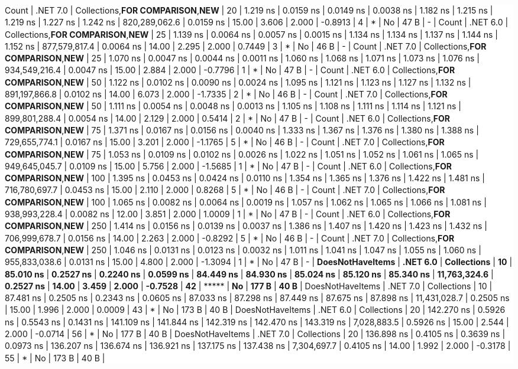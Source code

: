  Count                          | .NET 7.0 | Collections,**FOR COMPARISON**,**NEW** | 20    |     1.219 ns |  0.0159 ns |  0.0149 ns | 0.0038 ns |     1.182 ns |     1.215 ns |     1.219 ns |     1.227 ns |     1.242 ns | 820,289,062.6 |      0.0159 ns |      15.00 |    3.606 |  2.000 |  -0.8913 |    4 | *            | No       |      47 B |         - |
 Count                          | .NET 6.0 | Collections,**FOR COMPARISON**,**NEW** | 25    |     1.139 ns |  0.0064 ns |  0.0057 ns | 0.0015 ns |     1.134 ns |     1.134 ns |     1.137 ns |     1.144 ns |     1.152 ns | 877,579,817.4 |      0.0064 ns |      14.00 |    2.295 |  2.000 |   0.7449 |    3 | *            | No       |      46 B |         - |
 Count                          | .NET 7.0 | Collections,**FOR COMPARISON**,**NEW** | 25    |     1.070 ns |  0.0047 ns |  0.0044 ns | 0.0011 ns |     1.060 ns |     1.068 ns |     1.071 ns |     1.073 ns |     1.076 ns | 934,549,216.4 |      0.0047 ns |      15.00 |    2.884 |  2.000 |  -0.7796 |    1 | *            | No       |      47 B |         - |
 Count                          | .NET 6.0 | Collections,**FOR COMPARISON**,**NEW** | 50    |     1.122 ns |  0.0102 ns |  0.0090 ns | 0.0024 ns |     1.095 ns |     1.121 ns |     1.123 ns |     1.127 ns |     1.132 ns | 891,197,866.8 |      0.0102 ns |      14.00 |    6.073 |  2.000 |  -1.7335 |    2 | *            | No       |      46 B |         - |
 Count                          | .NET 7.0 | Collections,**FOR COMPARISON**,**NEW** | 50    |     1.111 ns |  0.0054 ns |  0.0048 ns | 0.0013 ns |     1.105 ns |     1.108 ns |     1.111 ns |     1.114 ns |     1.121 ns | 899,801,288.4 |      0.0054 ns |      14.00 |    2.129 |  2.000 |   0.5414 |    2 | *            | No       |      47 B |         - |
 Count                          | .NET 6.0 | Collections,**FOR COMPARISON**,**NEW** | 75    |     1.371 ns |  0.0167 ns |  0.0156 ns | 0.0040 ns |     1.333 ns |     1.367 ns |     1.376 ns |     1.380 ns |     1.388 ns | 729,655,774.1 |      0.0167 ns |      15.00 |    3.201 |  2.000 |  -1.1765 |    5 | *            | No       |      46 B |         - |
 Count                          | .NET 7.0 | Collections,**FOR COMPARISON**,**NEW** | 75    |     1.053 ns |  0.0109 ns |  0.0102 ns | 0.0026 ns |     1.022 ns |     1.051 ns |     1.052 ns |     1.061 ns |     1.065 ns | 949,645,045.7 |      0.0109 ns |      15.00 |    5.756 |  2.000 |  -1.5685 |    1 | *            | No       |      47 B |         - |
 Count                          | .NET 6.0 | Collections,**FOR COMPARISON**,**NEW** | 100   |     1.395 ns |  0.0453 ns |  0.0424 ns | 0.0110 ns |     1.354 ns |     1.365 ns |     1.376 ns |     1.422 ns |     1.481 ns | 716,780,697.7 |      0.0453 ns |      15.00 |    2.110 |  2.000 |   0.8268 |    5 | *            | No       |      46 B |         - |
 Count                          | .NET 7.0 | Collections,**FOR COMPARISON**,**NEW** | 100   |     1.065 ns |  0.0082 ns |  0.0064 ns | 0.0019 ns |     1.057 ns |     1.062 ns |     1.065 ns |     1.066 ns |     1.081 ns | 938,993,228.4 |      0.0082 ns |      12.00 |    3.851 |  2.000 |   1.0009 |    1 | *            | No       |      47 B |         - |
 Count                          | .NET 6.0 | Collections,**FOR COMPARISON**,**NEW** | 250   |     1.414 ns |  0.0156 ns |  0.0139 ns | 0.0037 ns |     1.386 ns |     1.407 ns |     1.420 ns |     1.423 ns |     1.432 ns | 706,999,678.7 |      0.0156 ns |      14.00 |    2.263 |  2.000 |  -0.8292 |    5 | *            | No       |      46 B |         - |
 Count                          | .NET 7.0 | Collections,**FOR COMPARISON**,**NEW** | 250   |     1.046 ns |  0.0131 ns |  0.0123 ns | 0.0032 ns |     1.011 ns |     1.041 ns |     1.047 ns |     1.055 ns |     1.060 ns | 955,833,038.6 |      0.0131 ns |      15.00 |    4.800 |  2.000 |  -1.3094 |    1 | *            | No       |      47 B |         - |
 **DoesNotHaveItems**               | **.NET 6.0** | **Collections**                            | **10**    |    **85.010 ns** |  **0.2527 ns** |  **0.2240 ns** | **0.0599 ns** |    **84.449 ns** |    **84.930 ns** |    **85.024 ns** |    **85.120 ns** |    **85.340 ns** |  **11,763,324.6** |      **0.2527 ns** |      **14.00** |    **3.459** |  **2.000** |  **-0.7528** |   **42** | *****            | **No**       |     **177 B** |      **40 B** |
 DoesNotHaveItems               | .NET 7.0 | Collections                            | 10    |    87.481 ns |  0.2505 ns |  0.2343 ns | 0.0605 ns |    87.033 ns |    87.298 ns |    87.449 ns |    87.675 ns |    87.898 ns |  11,431,028.7 |      0.2505 ns |      15.00 |    1.996 |  2.000 |   0.0009 |   43 | *            | No       |     173 B |      40 B |
 DoesNotHaveItems               | .NET 6.0 | Collections                            | 20    |   142.270 ns |  0.5926 ns |  0.5543 ns | 0.1431 ns |   141.109 ns |   141.844 ns |   142.319 ns |   142.470 ns |   143.319 ns |   7,028,883.5 |      0.5926 ns |      15.00 |    2.544 |  2.000 |  -0.0714 |   56 | *            | No       |     177 B |      40 B |
 DoesNotHaveItems               | .NET 7.0 | Collections                            | 20    |   136.898 ns |  0.4105 ns |  0.3639 ns | 0.0973 ns |   136.207 ns |   136.674 ns |   136.921 ns |   137.175 ns |   137.438 ns |   7,304,697.7 |      0.4105 ns |      14.00 |    1.992 |  2.000 |  -0.3178 |   55 | *            | No       |     173 B |      40 B |